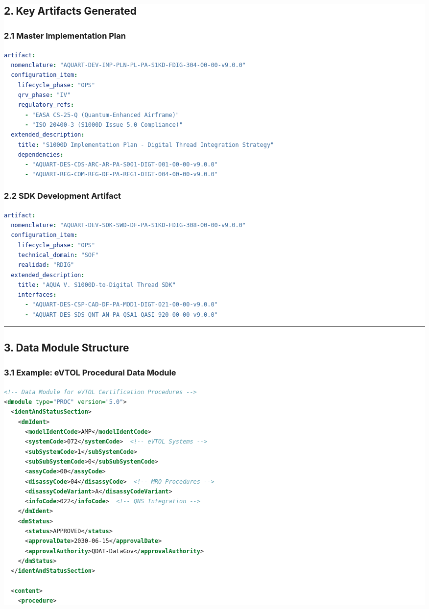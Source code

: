 
## 2. Key Artifacts Generated

### 2.1 Master Implementation Plan
```yaml
artifact:
  nomenclature: "AQUART-DEV-IMP-PLN-PL-PA-S1KD-FDIG-304-00-00-v9.0.0"
  configuration_item:
    lifecycle_phase: "OPS"
    qrv_phase: "IV"
    regulatory_refs:
      - "EASA CS-25-Q (Quantum-Enhanced Airframe)"
      - "ISO 20400-3 (S1000D Issue 5.0 Compliance)"
  extended_description:
    title: "S1000D Implementation Plan - Digital Thread Integration Strategy"
    dependencies:
      - "AQUART-DES-CDS-ARC-AR-PA-S001-DIGT-001-00-00-v9.0.0"
      - "AQUART-REG-COM-REG-DF-PA-REG1-DIGT-004-00-00-v9.0.0"
```

### 2.2 SDK Development Artifact
```yaml
artifact:
  nomenclature: "AQUART-DEV-SDK-SWD-DF-PA-S1KD-FDIG-308-00-00-v9.0.0"
  configuration_item:
    lifecycle_phase: "OPS"
    technical_domain: "SOF"
    realidad: "RDIG"
  extended_description:
    title: "AQUA V. S1000D-to-Digital Thread SDK"
    interfaces:
      - "AQUART-DES-CSP-CAD-DF-PA-MOD1-DIGT-021-00-00-v9.0.0"
      - "AQUART-DES-SDS-QNT-AN-PA-QSA1-QASI-920-00-00-v9.0.0"
```

---

## 3. Data Module Structure

### 3.1 Example: eVTOL Procedural Data Module
```xml
<!-- Data Module for eVTOL Certification Procedures -->
<dmodule type="PROC" version="5.0">
  <identAndStatusSection>
    <dmIdent>
      <modelIdentCode>AMP</modelIdentCode>
      <systemCode>072</systemCode>  <!-- eVTOL Systems -->
      <subSystemCode>1</subSystemCode>
      <subSubSystemCode>0</subSubSystemCode>
      <assyCode>00</assyCode>
      <disassyCode>04</disassyCode>  <!-- MRO Procedures -->
      <disassyCodeVariant>A</disassyCodeVariant>
      <infoCode>022</infoCode>  <!-- QNS Integration -->
    </dmIdent>
    <dmStatus>
      <status>APPROVED</status>
      <approvalDate>2030-06-15</approvalDate>
      <approvalAuthority>QDAT-DataGov</approvalAuthority>
    </dmStatus>
  </identAndStatusSection>
  
  <content>
    <procedure>
```